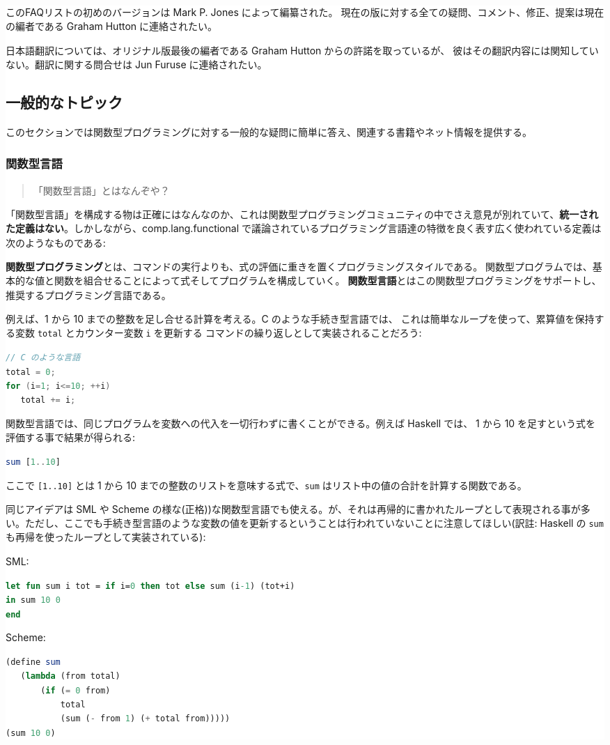 このFAQリストの初めのバージョンは Mark P. Jones によって編纂された。
現在の版に対する全ての疑問、コメント、修正、提案は現在の編者である Graham Hutton に連絡されたい。

日本語翻訳については、オリジナル版最後の編者である Graham Hutton からの許諾を取っているが、
彼はその翻訳内容には関知していない。翻訳に関する問合せは Jun Furuse に連絡されたい。

## 一般的なトピック

このセクションでは関数型プログラミングに対する一般的な疑問に簡単に答え、関連する書籍やネット情報を提供する。

### 関数型言語

> 「関数型言語」とはなんぞや？

「関数型言語」を構成する物は正確にはなんなのか、これは関数型プログラミングコミュニティの中でさえ意見が別れていて、**統一された定義はない**。しかしながら、comp.lang.functional で議論されているプログラミング言語達の特徴を良く表す広く使われている定義は次のようなものである:

**関数型プログラミング**とは、コマンドの実行よりも、式の評価に重きを置くプログラミングスタイルである。
関数型プログラムでは、基本的な値と関数を組合せることによって式そしてプログラムを構成していく。
**関数型言語**とはこの関数型プログラミングをサポートし、推奨するプログラミング言語である。

例えば、1 から 10 までの整数を足し合せる計算を考える。C のような手続き型言語では、
これは簡単なループを使って、累算値を保持する変数 `total` とカウンター変数 `i` を更新する
コマンドの繰り返しとして実装されることだろう:

``` C
// C のような言語
total = 0;
for (i=1; i<=10; ++i)
   total += i;
```

関数型言語では、同じプログラムを変数への代入を一切行わずに書くことができる。例えば Haskell では、 1 から 10 を足すという式を評価する事で結果が得られる:

``` Haskell
sum [1..10]
```

ここで `[1..10]` とは 1 から 10 までの整数のリストを意味する式で、`sum` はリスト中の値の合計を計算する関数である。

同じアイデアは SML や Scheme の様な(正格))な関数型言語でも使える。が、それは再帰的に書かれたループとして表現される事が多い。ただし、ここでも手続き型言語のような変数の値を更新するということは行われていないことに注意してほしい(訳註: Haskell の `sum` も再帰を使ったループとして実装されている):

SML:
``` SML
let fun sum i tot = if i=0 then tot else sum (i-1) (tot+i)
in sum 10 0
end
```

Scheme:
``` Scheme
(define sum
   (lambda (from total)
       (if (= 0 from)
           total
           (sum (- from 1) (+ total from)))))
(sum 10 0)
```

